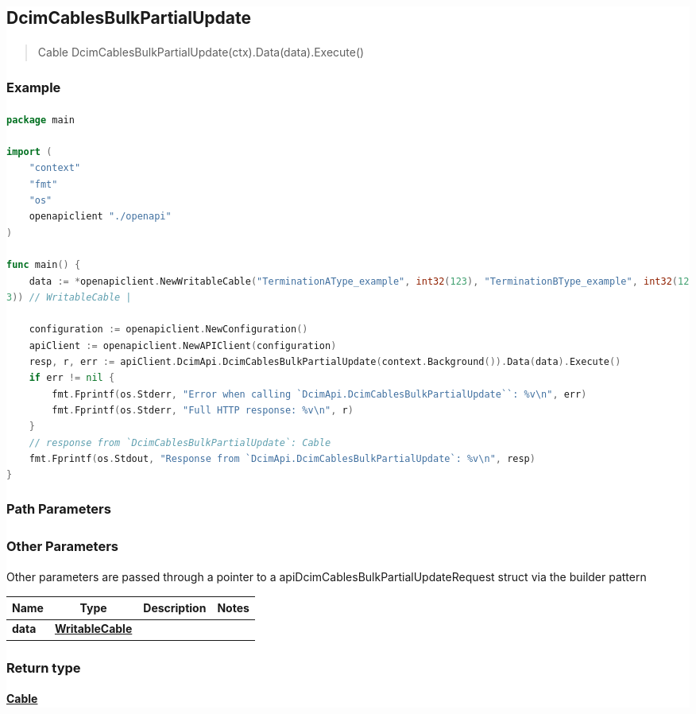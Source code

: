
## DcimCablesBulkPartialUpdate

> Cable DcimCablesBulkPartialUpdate(ctx).Data(data).Execute()



### Example

```go
package main

import (
    "context"
    "fmt"
    "os"
    openapiclient "./openapi"
)

func main() {
    data := *openapiclient.NewWritableCable("TerminationAType_example", int32(123), "TerminationBType_example", int32(123)) // WritableCable | 

    configuration := openapiclient.NewConfiguration()
    apiClient := openapiclient.NewAPIClient(configuration)
    resp, r, err := apiClient.DcimApi.DcimCablesBulkPartialUpdate(context.Background()).Data(data).Execute()
    if err != nil {
        fmt.Fprintf(os.Stderr, "Error when calling `DcimApi.DcimCablesBulkPartialUpdate``: %v\n", err)
        fmt.Fprintf(os.Stderr, "Full HTTP response: %v\n", r)
    }
    // response from `DcimCablesBulkPartialUpdate`: Cable
    fmt.Fprintf(os.Stdout, "Response from `DcimApi.DcimCablesBulkPartialUpdate`: %v\n", resp)
}
```

### Path Parameters



### Other Parameters

Other parameters are passed through a pointer to a apiDcimCablesBulkPartialUpdateRequest struct via the builder pattern


Name | Type | Description  | Notes
------------- | ------------- | ------------- | -------------
 **data** | [**WritableCable**](WritableCable.md) |  | 

### Return type

[**Cable**](Cable.md)
